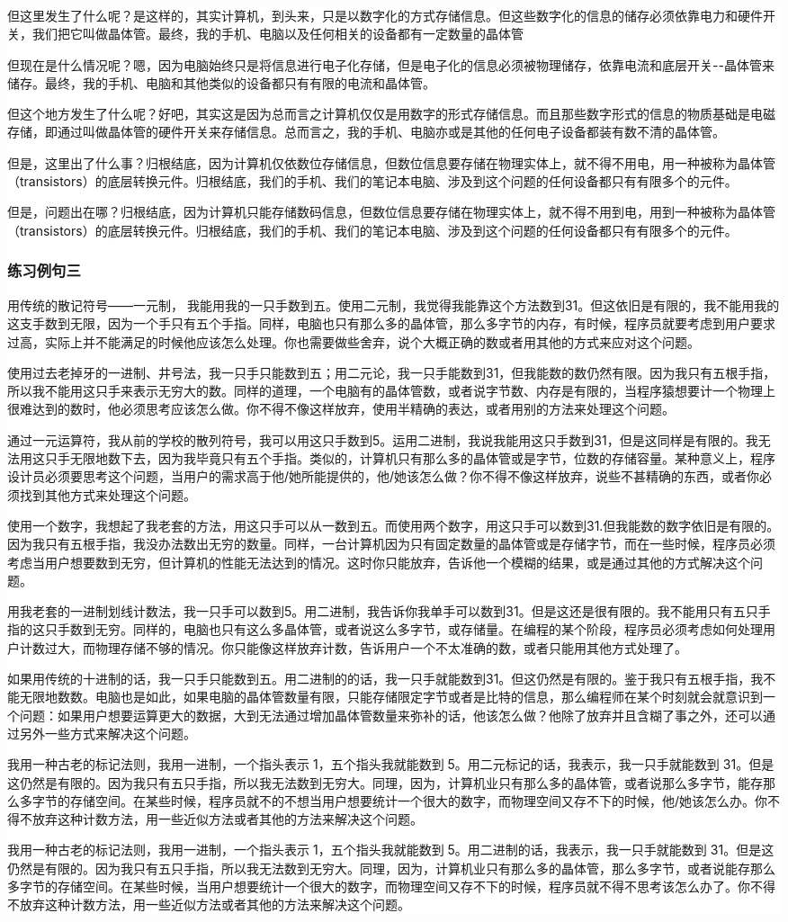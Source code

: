 但这里发生了什么呢？是这样的，其实计算机，到头来，只是以数字化的方式存储信息。但这些数字化的信息的储存必须依靠电力和硬件开关，我们把它叫做晶体管。最终，我的手机、电脑以及任何相关的设备都有一定数量的晶体管

但现在是什么情况呢？嗯，因为电脑始终只是将信息进行电子化存储，但是电子化的信息必须被物理储存，依靠电流和底层开关--晶体管来储存。最终，我的手机、电脑和其他类似的设备都只有有限的电流和晶体管。

但这个地方发生了什么呢？好吧，其实这是因为总而言之计算机仅仅是用数字的形式存储信息。而且那些数字形式的信息的物质基础是电磁存储，即通过叫做晶体管的硬件开关来存储信息。总而言之，我的手机、电脑亦或是其他的任何电子设备都装有数不清的晶体管。

但是，这里出了什么事？归根结底，因为计算机仅依数位存储信息，但数位信息要存储在物理实体上，就不得不用电，用一种被称为晶体管（transistors）的底层转换元件。归根结底，我们的手机、我们的笔记本电脑、涉及到这个问题的任何设备都只有有限多个的元件。

但是，问题出在哪？归根结底，因为计算机只能存储数码信息，但数位信息要存储在物理实体上，就不得不用到电，用到一种被称为晶体管（transistors）的底层转换元件。归根结底，我们的手机、我们的笔记本电脑、涉及到这个问题的任何设备都只有有限多个的元件。

### 练习例句三

用传统的散记符号——一元制， 我能用我的一只手数到五。使用二元制，我觉得我能靠这个方法数到31。但这依旧是有限的，我不能用我的这支手数到无限，因为一个手只有五个手指。同样，电脑也只有那么多的晶体管，那么多字节的内存，有时候，程序员就要考虑到用户要求过高，实际上并不能满足的时候他应该怎么处理。你也需要做些舍弃，说个大概正确的数或者用其他的方式来应对这个问题。

使用过去老掉牙的一进制、井号法，我一只手只能数到五；用二元论，我一只手能数到31，但我能数的数仍然有限。因为我只有五根手指，所以我不能用这只手来表示无穷大的数。同样的道理，一个电脑有的晶体管数，或者说字节数、内存是有限的，当程序猿想要计一个物理上很难达到的数时，他必须思考应该怎么做。你不得不像这样放弃，使用半精确的表达，或者用别的方法来处理这个问题。

通过一元运算符，我从前的学校的散列符号，我可以用这只手数到5。运用二进制，我说我能用这只手数到31，但是这同样是有限的。我无法用这只手无限地数下去，因为我毕竟只有五个手指。类似的，计算机只有那么多的晶体管或是字节，位数的存储容量。某种意义上，程序设计员必须要思考这个问题，当用户的需求高于他/她所能提供的，他/她该怎么做？你不得不像这样放弃，说些不甚精确的东西，或者你必须找到其他方式来处理这个问题。

使用一个数字，我想起了我老套的方法，用这只手可以从一数到五。而使用两个数字，用这只手可以数到31.但我能数的数字依旧是有限的。因为我只有五根手指，我没办法数出无穷的数量。同样，一台计算机因为只有固定数量的晶体管或是存储字节，而在一些时候，程序员必须考虑当用户想要数到无穷，但计算机的性能无法达到的情况。这时你只能放弃，告诉他一个模糊的结果，或是通过其他的方式解决这个问题。

用我老套的一进制划线计数法，我一只手可以数到5。用二进制，我告诉你我单手可以数到31。但是这还是很有限的。我不能用只有五只手指的这只手数到无穷。同样的，电脑也只有这么多晶体管，或者说这么多字节，或存储量。在编程的某个阶段，程序员必须考虑如何处理用户计数过大，而物理存储不够的情况。你只能像这样放弃计数，告诉用户一个不太准确的数，或者只能用其他方式处理了。

如果用传统的十进制的话，我一只手只能数到五。用二进制的的话，我一只手就能数到31。但这仍然是有限的。鉴于我只有五根手指，我不能无限地数数。电脑也是如此，如果电脑的晶体管数量有限，只能存储限定字节或者是比特的信息，那么编程师在某个时刻就会就意识到一个问题：如果用户想要运算更大的数据，大到无法通过增加晶体管数量来弥补的话，他该怎么做？他除了放弃并且含糊了事之外，还可以通过另外一些方式来解决这个问题。

我用一种古老的标记法则，我用一进制，一个指头表示 1，五个指头我就能数到 5。用二元标记的话，我表示，我一只手就能数到 31。但是这仍然是有限的。因为我只有五只手指，所以我无法数到无穷大。同理，因为，计算机业只有那么多的晶体管，或者说那么多字节，能存那么多字节的存储空间。在某些时候，程序员就不的不想当用户想要统计一个很大的数字，而物理空间又存不下的时候，他/她该怎么办。你不得不放弃这种计数方法，用一些近似方法或者其他的方法来解决这个问题。

我用一种古老的标记法则，我用一进制，一个指头表示 1，五个指头我就能数到 5。用二进制的话，我表示，我一只手就能数到 31。但是这仍然是有限的。因为我只有五只手指，所以我无法数到无穷大。同理，因为，计算机业只有那么多的晶体管，那么多字节，或者说能存那么多字节的存储空间。在某些时候，当用户想要统计一个很大的数字，而物理空间又存不下的时候，程序员就不得不思考该怎么办了。你不得不放弃这种计数方法，用一些近似方法或者其他的方法来解决这个问题。

